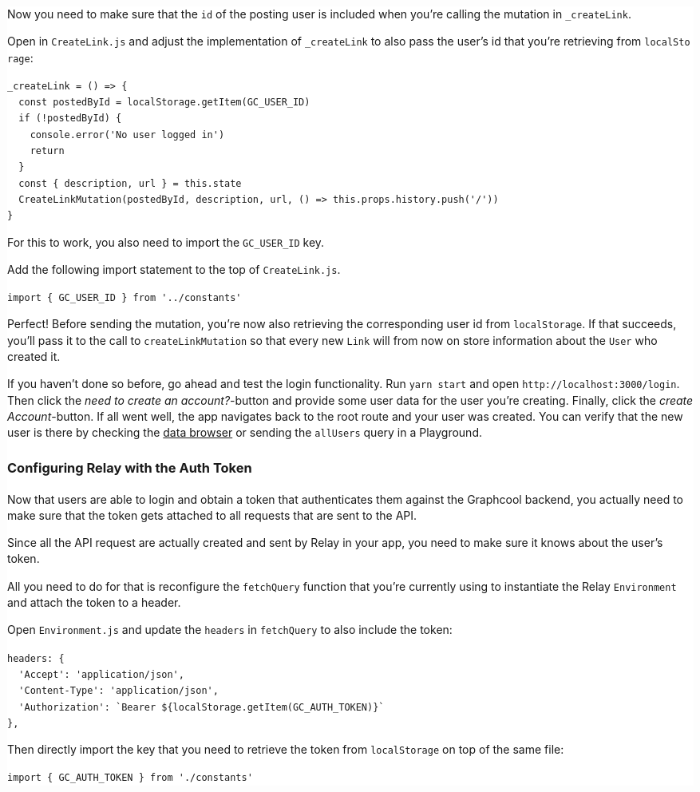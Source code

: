 Now you need to make sure that the `id` of the posting user is included when you’re calling the mutation in `_createLink`.

Open in `CreateLink.js` and adjust the implementation of `_createLink` to also pass the user’s id that you’re retrieving from `localStorage`:

    _createLink = () => {
      const postedById = localStorage.getItem(GC_USER_ID)
      if (!postedById) {
        console.error('No user logged in')
        return
      }
      const { description, url } = this.state
      CreateLinkMutation(postedById, description, url, () => this.props.history.push('/'))
    }

For this to work, you also need to import the `GC_USER_ID` key.

Add the following import statement to the top of `CreateLink.js`.

    import { GC_USER_ID } from '../constants'

Perfect! Before sending the mutation, you’re now also retrieving the corresponding user id from `localStorage`. If that succeeds, you’ll pass it to the call to `createLinkMutation` so that every new `Link` will from now on store information about the `User` who created it.

If you haven’t done so before, go ahead and test the login functionality. Run `yarn start` and open `http://localhost:3000/login`. Then click the *need to create an account?*-button and provide some user data for the user you’re creating. Finally, click the *create Account*-button. If all went well, the app navigates back to the root route and your user was created. You can verify that the new user is there by checking the [data browser](https://www.graph.cool/docs/reference/console/data-browser-och3ookaeb/) or sending the `allUsers` query in a Playground.

### Configuring Relay with the Auth Token

Now that users are able to login and obtain a token that authenticates them against the Graphcool backend, you actually need to make sure that the token gets attached to all requests that are sent to the API.

Since all the API request are actually created and sent by Relay in your app, you need to make sure it knows about the user’s token.

All you need to do for that is reconfigure the `fetchQuery` function that you’re currently using to instantiate the Relay `Environment` and attach the token to a header.

Open `Environment.js` and update the `headers` in `fetchQuery` to also include the token:

    headers: {
      'Accept': 'application/json',
      'Content-Type': 'application/json',
      'Authorization': `Bearer ${localStorage.getItem(GC_AUTH_TOKEN)}`
    },

Then directly import the key that you need to retrieve the token from `localStorage` on top of the same file:

    import { GC_AUTH_TOKEN } from './constants'
